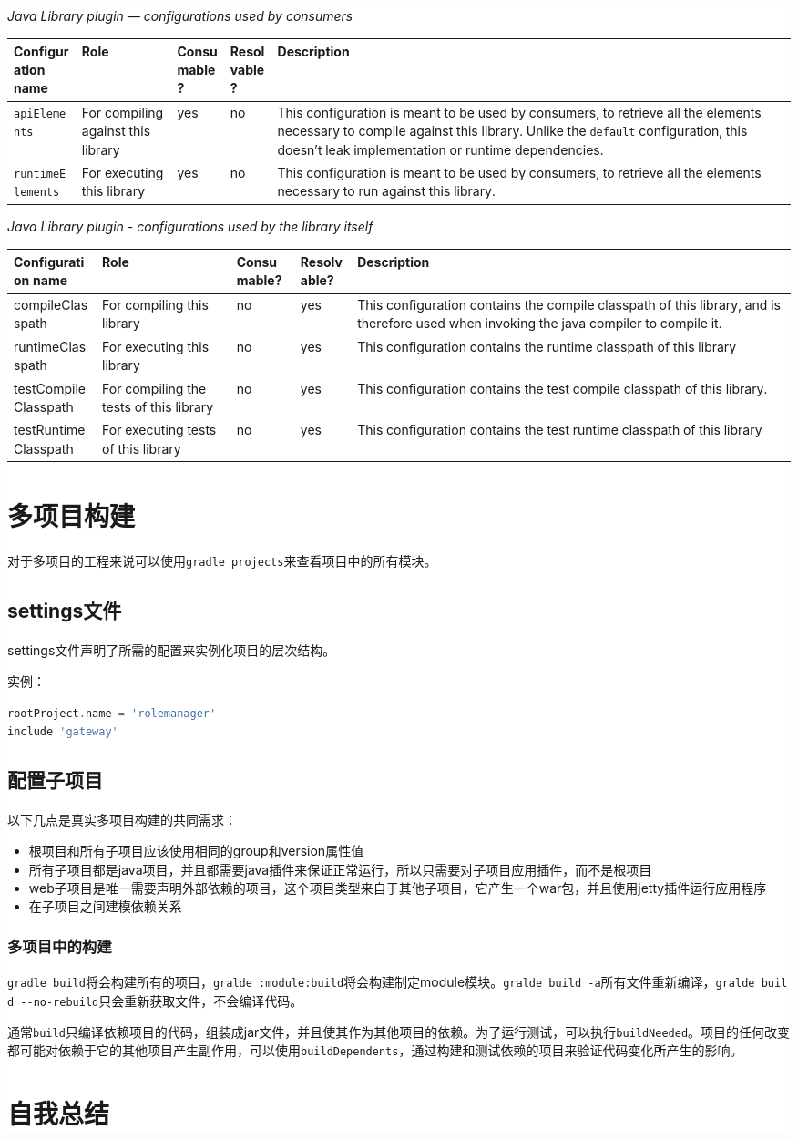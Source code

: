 *Java Library plugin — configurations used by consumers*

| Configuration name | Role                               | Consumable? | Resolvable? | Description                                                  |
| :----------------- | :--------------------------------- | :---------- | :---------- | :----------------------------------------------------------- |
| `apiElements`      | For compiling against this library | yes         | no          | This configuration is meant to be used by consumers, to retrieve all the elements necessary to compile against this library. Unlike the `default` configuration, this doesn’t leak implementation or runtime dependencies. |
| `runtimeElements`  | For executing this library         | yes         | no          | This configuration is meant to be used by consumers, to retrieve all the elements necessary to run against this library. |

*Java Library plugin - configurations used by the library itself*

| Configuration name   | Role                                    | Consumable? | Resolvable? | Description                                                  |
| :------------------- | :-------------------------------------- | :---------- | :---------- | :----------------------------------------------------------- |
| compileClasspath     | For compiling this library              | no          | yes         | This configuration contains the compile classpath of this library, and is therefore used when invoking the java compiler to compile it. |
| runtimeClasspath     | For executing this library              | no          | yes         | This configuration contains the runtime classpath of this library |
| testCompileClasspath | For compiling the tests of this library | no          | yes         | This configuration contains the test compile classpath of this library. |
| testRuntimeClasspath | For executing tests of this library     | no          | yes         | This configuration contains the test runtime classpath of this library |

# 多项目构建

对于多项目的工程来说可以使用`gradle projects`来查看项目中的所有模块。

## settings文件

settings文件声明了所需的配置来实例化项目的层次结构。

实例：

```groovy
rootProject.name = 'rolemanager'
include 'gateway'
```

## 配置子项目

以下几点是真实多项目构建的共同需求：

- 根项目和所有子项目应该使用相同的group和version属性值
- 所有子项目都是java项目，并且都需要java插件来保证正常运行，所以只需要对子项目应用插件，而不是根项目
- web子项目是唯一需要声明外部依赖的项目，这个项目类型来自于其他子项目，它产生一个war包，并且使用jetty插件运行应用程序
- 在子项目之间建模依赖关系

### 多项目中的构建

`gradle build`将会构建所有的项目，`gralde :module:build`将会构建制定module模块。`gralde build -a`所有文件重新编译，`gralde build --no-rebuild`只会重新获取文件，不会编译代码。

通常`build`只编译依赖项目的代码，组装成jar文件，并且使其作为其他项目的依赖。为了运行测试，可以执行`buildNeeded`。项目的任何改变都可能对依赖于它的其他项目产生副作用，可以使用`buildDependents`，通过构建和测试依赖的项目来验证代码变化所产生的影响。

# 自我总结
